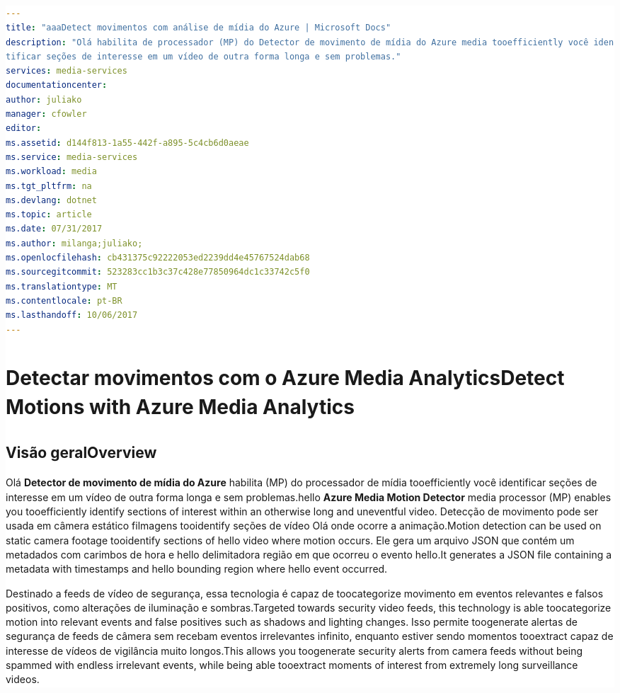 ```yaml
---
title: "aaaDetect movimentos com análise de mídia do Azure | Microsoft Docs"
description: "Olá habilita de processador (MP) do Detector de movimento de mídia do Azure media tooefficiently você identificar seções de interesse em um vídeo de outra forma longa e sem problemas."
services: media-services
documentationcenter: 
author: juliako
manager: cfowler
editor: 
ms.assetid: d144f813-1a55-442f-a895-5c4cb6d0aeae
ms.service: media-services
ms.workload: media
ms.tgt_pltfrm: na
ms.devlang: dotnet
ms.topic: article
ms.date: 07/31/2017
ms.author: milanga;juliako;
ms.openlocfilehash: cb431375c92222053ed2239dd4e45767524dab68
ms.sourcegitcommit: 523283cc1b3c37c428e77850964dc1c33742c5f0
ms.translationtype: MT
ms.contentlocale: pt-BR
ms.lasthandoff: 10/06/2017
---
```

# <a name="detect-motions-with-azure-media-analytics"></a><span data-ttu-id="98d9f-103">Detectar movimentos com o Azure Media Analytics</span><span class="sxs-lookup"><span data-stu-id="98d9f-103">Detect Motions with Azure Media Analytics</span></span>
## <a name="overview"></a><span data-ttu-id="98d9f-104">Visão geral</span><span class="sxs-lookup"><span data-stu-id="98d9f-104">Overview</span></span>
<span data-ttu-id="98d9f-105">Olá **Detector de movimento de mídia do Azure** habilita (MP) do processador de mídia tooefficiently você identificar seções de interesse em um vídeo de outra forma longa e sem problemas.</span><span class="sxs-lookup"><span data-stu-id="98d9f-105">hello **Azure Media Motion Detector** media processor (MP) enables you tooefficiently identify sections of interest within an otherwise long and uneventful video.</span></span> <span data-ttu-id="98d9f-106">Detecção de movimento pode ser usada em câmera estático filmagens tooidentify seções de vídeo Olá onde ocorre a animação.</span><span class="sxs-lookup"><span data-stu-id="98d9f-106">Motion detection can be used on static camera footage tooidentify sections of hello video where motion occurs.</span></span> <span data-ttu-id="98d9f-107">Ele gera um arquivo JSON que contém um metadados com carimbos de hora e hello delimitadora região em que ocorreu o evento hello.</span><span class="sxs-lookup"><span data-stu-id="98d9f-107">It generates a JSON file containing a metadata with timestamps and hello bounding region where hello event occurred.</span></span>

<span data-ttu-id="98d9f-108">Destinado a feeds de vídeo de segurança, essa tecnologia é capaz de toocategorize movimento em eventos relevantes e falsos positivos, como alterações de iluminação e sombras.</span><span class="sxs-lookup"><span data-stu-id="98d9f-108">Targeted towards security video feeds, this technology is able toocategorize motion into relevant events and false positives such as shadows and lighting changes.</span></span> <span data-ttu-id="98d9f-109">Isso permite toogenerate alertas de segurança de feeds de câmera sem recebam eventos irrelevantes infinito, enquanto estiver sendo momentos tooextract capaz de interesse de vídeos de vigilância muito longos.</span><span class="sxs-lookup"><span data-stu-id="98d9f-109">This allows you toogenerate security alerts from camera feeds without being spammed with endless irrelevant events, while being able tooextract moments of interest from extremely long surveillance videos.</span></span>
